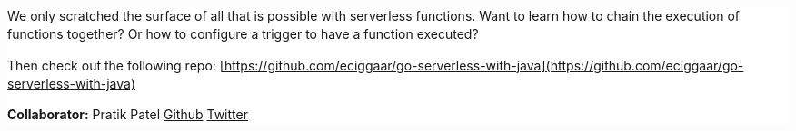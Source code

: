 We only scratched the surface of all that is possible with serverless functions. Want to learn how to chain the execution of functions together? Or how to configure a trigger to have a function executed?

Then check out the following repo: [https://github.com/eciggaar/go-serverless-with-java](https://github.com/eciggaar/go-serverless-with-java)

**Collaborator:** Pratik Patel [Github](https://github.com/prpatel) [Twitter](https://twitter.com/prpatel)
